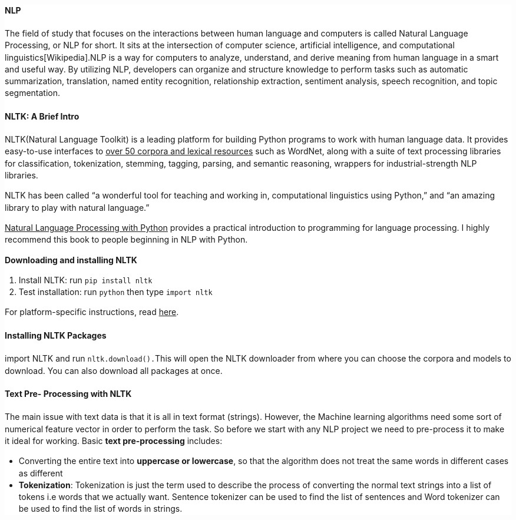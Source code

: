 #### NLP

The field of study that focuses on the interactions between human language and
computers is called Natural Language Processing, or NLP for short. It sits at
the intersection of computer science, artificial intelligence, and computational
linguistics[Wikipedia].NLP is a way for computers to analyze, understand, and
derive meaning from human language in a smart and useful way. By utilizing NLP,
developers can organize and structure knowledge to perform tasks such as
automatic summarization, translation, named entity recognition, relationship
extraction, sentiment analysis, speech recognition, and topic segmentation.

#### NLTK: A Brief Intro

NLTK(Natural Language Toolkit) is a leading platform for building Python
programs to work with human language data. It provides easy-to-use interfaces to
[over 50 corpora and lexical resources](http://nltk.org/nltk_data/) such as
WordNet, along with a suite of text processing libraries for classification,
tokenization, stemming, tagging, parsing, and semantic reasoning, wrappers for
industrial-strength NLP libraries.

NLTK has been called “a wonderful tool for teaching and working in,
computational linguistics using Python,” and “an amazing library to play with
natural language.”

[Natural Language Processing with Python](http://nltk.org/book) provides a
practical introduction to programming for language processing. I highly
recommend this book to people beginning in NLP with Python.

**Downloading and installing NLTK**

1.  Install NLTK: run `pip install nltk`
1.  Test installation: run `python` then type `import nltk`

For platform-specific instructions, read
[here](https://www.nltk.org/install.html).

#### Installing NLTK Packages

import NLTK and run `nltk.download().`This will open the NLTK downloader from
where you can choose the corpora and models to download. You can also download
all packages at once.

#### Text Pre- Processing with NLTK

The main issue with text data is that it is all in text format (strings).
However, the Machine learning algorithms need some sort of numerical feature
vector in order to perform the task. So before we start with any NLP project we
need to pre-process it to make it ideal for working. Basic **text
pre-processing** includes:

* Converting the entire text into **uppercase or lowercase**, so that the
algorithm does not treat the same words in different cases as different
* **Tokenization**: Tokenization is just the term used to describe the process of
converting the normal text strings into a list of tokens i.e words that we
actually want. Sentence tokenizer can be used to find the list of sentences and
Word tokenizer can be used to find the list of words in strings.
